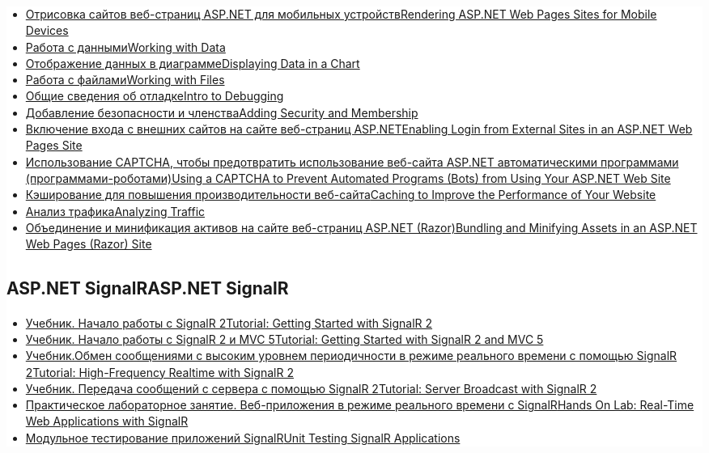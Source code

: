 * [<span data-ttu-id="a7fd3-181">Отрисовка сайтов веб-страниц ASP.NET для мобильных устройств</span><span class="sxs-lookup"><span data-stu-id="a7fd3-181">Rendering ASP.NET Web Pages Sites for Mobile Devices</span></span>](web-pages/overview/mobile/rendering-aspnet-web-pages-sites-for-mobile-devices.md)
* [<span data-ttu-id="a7fd3-182">Работа с данными</span><span class="sxs-lookup"><span data-stu-id="a7fd3-182">Working with Data</span></span>](web-pages/overview/data/5-working-with-data.md)
* [<span data-ttu-id="a7fd3-183">Отображение данных в диаграмме</span><span class="sxs-lookup"><span data-stu-id="a7fd3-183">Displaying Data in a Chart</span></span>](web-pages/overview/data/7-displaying-data-in-a-chart.md)
* [<span data-ttu-id="a7fd3-184">Работа с файлами</span><span class="sxs-lookup"><span data-stu-id="a7fd3-184">Working with Files</span></span>](web-pages/overview/data/working-with-files.md)
* [<span data-ttu-id="a7fd3-185">Общие сведения об отладке</span><span class="sxs-lookup"><span data-stu-id="a7fd3-185">Intro to Debugging</span></span>](web-pages/overview/testing-and-debugging/introduction-to-debugging.md)
* [<span data-ttu-id="a7fd3-186">Добавление безопасности и членства</span><span class="sxs-lookup"><span data-stu-id="a7fd3-186">Adding Security and Membership</span></span>](web-pages/overview/security/16-adding-security-and-membership.md)
* [<span data-ttu-id="a7fd3-187">Включение входа с внешних сайтов на сайте веб-страниц ASP.NET</span><span class="sxs-lookup"><span data-stu-id="a7fd3-187">Enabling Login from External Sites in an ASP.NET Web Pages Site</span></span>](web-pages/overview/security/enabling-login-from-external-sites-in-an-aspnet-web-pages-site.md)
* [<span data-ttu-id="a7fd3-188">Использование CAPTCHA, чтобы предотвратить использование веб-сайта ASP.NET автоматическими программами (программами-роботами)</span><span class="sxs-lookup"><span data-stu-id="a7fd3-188">Using a CAPTCHA to Prevent Automated Programs (Bots) from Using Your ASP.NET Web Site</span></span>](web-pages/overview/security/using-a-catpcha-to-prevent-automated-programs-bots-from-using-your-aspnet-web-site.md)
* [<span data-ttu-id="a7fd3-189">Кэширование для повышения производительности веб-сайта</span><span class="sxs-lookup"><span data-stu-id="a7fd3-189">Caching to Improve the Performance of Your Website</span></span>](web-pages/overview/performance-and-traffic/15-caching-to-improve-the-performance-of-your-website.md)
* [<span data-ttu-id="a7fd3-190">Анализ трафика</span><span class="sxs-lookup"><span data-stu-id="a7fd3-190">Analyzing Traffic</span></span>](web-pages/overview/performance-and-traffic/14-analyzing-traffic.md)
* [<span data-ttu-id="a7fd3-191">Объединение и минификация активов на сайте веб-страниц ASP.NET (Razor)</span><span class="sxs-lookup"><span data-stu-id="a7fd3-191">Bundling and Minifying Assets in an ASP.NET Web Pages (Razor) Site</span></span>](web-pages/overview/performance-and-traffic/bundling-and-minifying-assets-in-an-aspnet-web-pages-razor-site.md)


## <a name="aspnet-signalr"></a><span data-ttu-id="a7fd3-192">ASP.NET SignalR</span><span class="sxs-lookup"><span data-stu-id="a7fd3-192">ASP.NET SignalR</span></span>

* [<span data-ttu-id="a7fd3-193">Учебник. Начало работы с SignalR 2</span><span class="sxs-lookup"><span data-stu-id="a7fd3-193">Tutorial: Getting Started with SignalR 2</span></span>](signalr/overview/getting-started/tutorial-getting-started-with-signalr.md)
* [<span data-ttu-id="a7fd3-194">Учебник. Начало работы с SignalR 2 и MVC 5</span><span class="sxs-lookup"><span data-stu-id="a7fd3-194">Tutorial: Getting Started with SignalR 2 and MVC 5</span></span>](signalr/overview/getting-started/tutorial-getting-started-with-signalr-and-mvc.md)
* [<span data-ttu-id="a7fd3-195">Учебник.Обмен сообщениями с высоким уровнем периодичности в режиме реального времени с помощью SignalR 2</span><span class="sxs-lookup"><span data-stu-id="a7fd3-195">Tutorial: High-Frequency Realtime with SignalR 2</span></span>](signalr/overview/getting-started/tutorial-high-frequency-realtime-with-signalr.md)
* [<span data-ttu-id="a7fd3-196">Учебник. Передача сообщений с сервера с помощью SignalR 2</span><span class="sxs-lookup"><span data-stu-id="a7fd3-196">Tutorial: Server Broadcast with SignalR 2</span></span>](signalr/overview/getting-started/tutorial-server-broadcast-with-signalr.md)
* [<span data-ttu-id="a7fd3-197">Практическое лабораторное занятие. Веб-приложения в режиме реального времени с SignalR</span><span class="sxs-lookup"><span data-stu-id="a7fd3-197">Hands On Lab: Real-Time Web Applications with SignalR</span></span>](signalr/overview/getting-started/real-time-web-applications-with-signalr.md)
* [<span data-ttu-id="a7fd3-198">Модульное тестирование приложений SignalR</span><span class="sxs-lookup"><span data-stu-id="a7fd3-198">Unit Testing SignalR Applications</span></span>](signalr/overview/testing-and-debugging/unit-testing-signalr-applications.md)